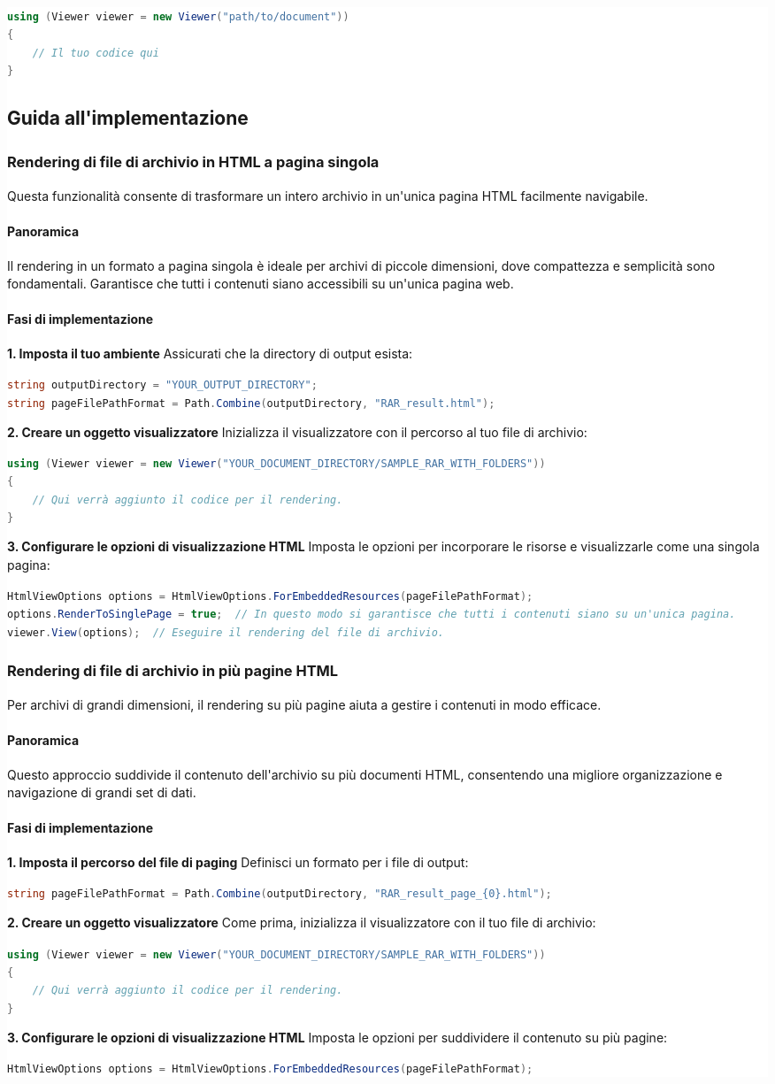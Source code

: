 ```csharp
using (Viewer viewer = new Viewer("path/to/document"))
{
    // Il tuo codice qui
}
```
## Guida all'implementazione
### Rendering di file di archivio in HTML a pagina singola
Questa funzionalità consente di trasformare un intero archivio in un'unica pagina HTML facilmente navigabile.
#### Panoramica
Il rendering in un formato a pagina singola è ideale per archivi di piccole dimensioni, dove compattezza e semplicità sono fondamentali. Garantisce che tutti i contenuti siano accessibili su un'unica pagina web.
#### Fasi di implementazione
**1. Imposta il tuo ambiente**
Assicurati che la directory di output esista:
```csharp
string outputDirectory = "YOUR_OUTPUT_DIRECTORY";
string pageFilePathFormat = Path.Combine(outputDirectory, "RAR_result.html");
```
**2. Creare un oggetto visualizzatore**
Inizializza il visualizzatore con il percorso al tuo file di archivio:
```csharp
using (Viewer viewer = new Viewer("YOUR_DOCUMENT_DIRECTORY/SAMPLE_RAR_WITH_FOLDERS"))
{
    // Qui verrà aggiunto il codice per il rendering.
}
```
**3. Configurare le opzioni di visualizzazione HTML**
Imposta le opzioni per incorporare le risorse e visualizzarle come una singola pagina:
```csharp
HtmlViewOptions options = HtmlViewOptions.ForEmbeddedResources(pageFilePathFormat);
options.RenderToSinglePage = true;  // In questo modo si garantisce che tutti i contenuti siano su un'unica pagina.
viewer.View(options);  // Eseguire il rendering del file di archivio.
```
### Rendering di file di archivio in più pagine HTML
Per archivi di grandi dimensioni, il rendering su più pagine aiuta a gestire i contenuti in modo efficace.
#### Panoramica
Questo approccio suddivide il contenuto dell'archivio su più documenti HTML, consentendo una migliore organizzazione e navigazione di grandi set di dati.
#### Fasi di implementazione
**1. Imposta il percorso del file di paging**
Definisci un formato per i file di output:
```csharp
string pageFilePathFormat = Path.Combine(outputDirectory, "RAR_result_page_{0}.html");
```
**2. Creare un oggetto visualizzatore**
Come prima, inizializza il visualizzatore con il tuo file di archivio:
```csharp
using (Viewer viewer = new Viewer("YOUR_DOCUMENT_DIRECTORY/SAMPLE_RAR_WITH_FOLDERS"))
{
    // Qui verrà aggiunto il codice per il rendering.
}
```
**3. Configurare le opzioni di visualizzazione HTML**
Imposta le opzioni per suddividere il contenuto su più pagine:
```csharp
HtmlViewOptions options = HtmlViewOptions.ForEmbeddedResources(pageFilePathFormat);
```